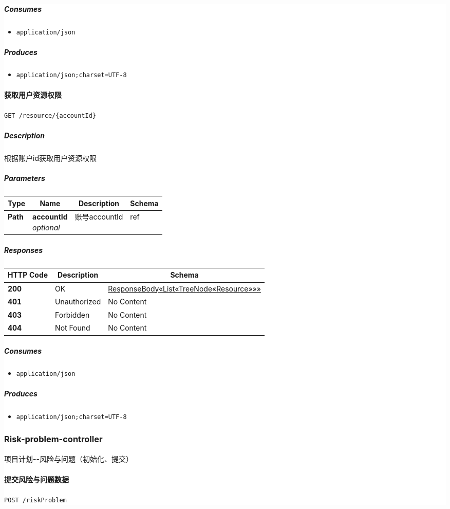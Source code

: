 
##### Consumes

* `application/json`


##### Produces

* `application/json;charset=UTF-8`


<a name="getaccountresourceusingget"></a>
#### 获取用户资源权限
```
GET /resource/{accountId}
```


##### Description
根据账户id获取用户资源权限


##### Parameters

|Type|Name|Description|Schema|
|---|---|---|---|
|**Path**|**accountId**  <br>*optional*|账号accountId|ref|


##### Responses

|HTTP Code|Description|Schema|
|---|---|---|
|**200**|OK|[ResponseBody«List«TreeNode«Resource»»»](#09dbbb5c9707a3e97b947bc64689f264)|
|**401**|Unauthorized|No Content|
|**403**|Forbidden|No Content|
|**404**|Not Found|No Content|


##### Consumes

* `application/json`


##### Produces

* `application/json;charset=UTF-8`


<a name="risk-problem-controller_resource"></a>
### Risk-problem-controller
项目计划--风险与问题（初始化、提交）


<a name="submitriskproblemdatausingpost"></a>
#### 提交风险与问题数据
```
POST /riskProblem
```
